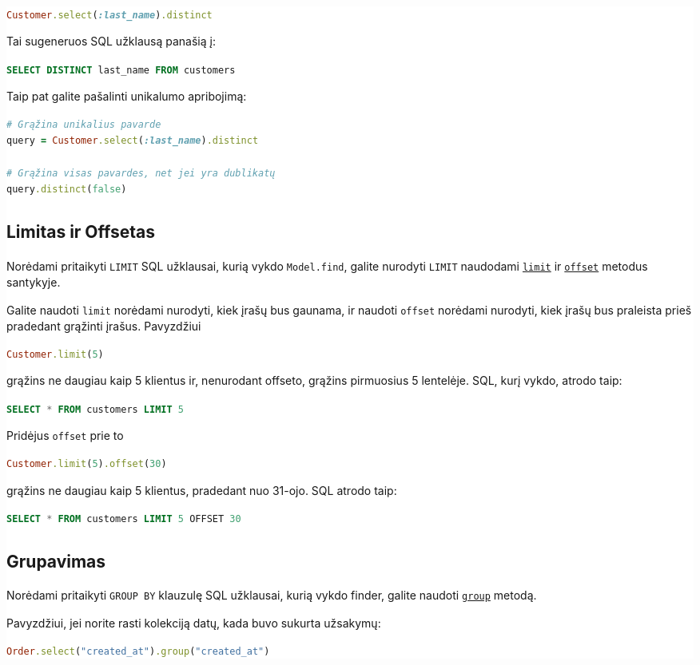 ```ruby
Customer.select(:last_name).distinct
```

Tai sugeneruos SQL užklausą panašią į:

```sql
SELECT DISTINCT last_name FROM customers
```

Taip pat galite pašalinti unikalumo apribojimą:

```ruby
# Grąžina unikalius pavarde
query = Customer.select(:last_name).distinct

# Grąžina visas pavardes, net jei yra dublikatų
query.distinct(false)
```

Limitas ir Offsetas
----------------

Norėdami pritaikyti `LIMIT` SQL užklausai, kurią vykdo `Model.find`, galite nurodyti `LIMIT` naudodami [`limit`][] ir [`offset`][] metodus santykyje.

Galite naudoti `limit` norėdami nurodyti, kiek įrašų bus gaunama, ir naudoti `offset` norėdami nurodyti, kiek įrašų bus praleista prieš pradedant grąžinti įrašus. Pavyzdžiui

```ruby
Customer.limit(5)
```

grąžins ne daugiau kaip 5 klientus ir, nenurodant offseto, grąžins pirmuosius 5 lentelėje. SQL, kurį vykdo, atrodo taip:

```sql
SELECT * FROM customers LIMIT 5
```

Pridėjus `offset` prie to

```ruby
Customer.limit(5).offset(30)
```

grąžins ne daugiau kaip 5 klientus, pradedant nuo 31-ojo. SQL atrodo taip:

```sql
SELECT * FROM customers LIMIT 5 OFFSET 30
```

Grupavimas
--------

Norėdami pritaikyti `GROUP BY` klauzulę SQL užklausai, kurią vykdo finder, galite naudoti [`group`][] metodą.

Pavyzdžiui, jei norite rasti kolekciją datų, kada buvo sukurta užsakymų:

```ruby
Order.select("created_at").group("created_at")
```


[`ActiveRecord::Relation`]: https://api.rubyonrails.org/classes/ActiveRecord/Relation.html
[`annotate`]: https://api.rubyonrails.org/classes/ActiveRecord/QueryMethods.html#method-i-annotate
[`create_with`]: https://api.rubyonrails.org/classes/ActiveRecord/QueryMethods.html#method-i-create_with
[`distinct`]: https://api.rubyonrails.org/classes/ActiveRecord/QueryMethods.html#method-i-distinct
[`eager_load`]: https://api.rubyonrails.org/classes/ActiveRecord/QueryMethods.html#method-i-eager_load
[`extending`]: https://api.rubyonrails.org/classes/ActiveRecord/QueryMethods.html#method-i-extending
[`extract_associated`]: https://api.rubyonrails.org/classes/ActiveRecord/QueryMethods.html#method-i-extract_associated
[`find`]: https://api.rubyonrails.org/classes/ActiveRecord/FinderMethods.html#method-i-find
[`from`]: https://api.rubyonrails.org/classes/ActiveRecord/QueryMethods.html#method-i-from
[`group`]: https://api.rubyonrails.org/classes/ActiveRecord/QueryMethods.html#method-i-group
[`having`]: https://api.rubyonrails.org/classes/ActiveRecord/QueryMethods.html#method-i-having
[`includes`]: https://api.rubyonrails.org/classes/ActiveRecord/QueryMethods.html#method-i-includes
[`joins`]: https://api.rubyonrails.org/classes/ActiveRecord/QueryMethods.html#method-i-joins
[`left_outer_joins`]: https://api.rubyonrails.org/classes/ActiveRecord/QueryMethods.html#method-i-left_outer_joins
[`limit`]: https://api.rubyonrails.org/classes/ActiveRecord/QueryMethods.html#method-i-limit
[`lock`]: https://api.rubyonrails.org/classes/ActiveRecord/QueryMethods.html#method-i-lock
[`none`]: https://api.rubyonrails.org/classes/ActiveRecord/QueryMethods.html#method-i-none
[`offset`]: https://api.rubyonrails.org/classes/ActiveRecord/QueryMethods.html#method-i-offset
[`optimizer_hints`]: https://api.rubyonrails.org/classes/ActiveRecord/QueryMethods.html#method-i-optimizer_hints
[`order`]: https://api.rubyonrails.org/classes/ActiveRecord/QueryMethods.html#method-i-order
[`preload`]: https://api.rubyonrails.org/classes/ActiveRecord/QueryMethods.html#method-i-preload
[`readonly`]: https://api.rubyonrails.org/classes/ActiveRecord/QueryMethods.html#method-i-readonly
[`references`]: https://api.rubyonrails.org/classes/ActiveRecord/QueryMethods.html#method-i-references
[`reorder`]: https://api.rubyonrails.org/classes/ActiveRecord/QueryMethods.html#method-i-reorder
[`reselect`]: https://api.rubyonrails.org/classes/ActiveRecord/QueryMethods.html#method-i-reselect
[`regroup`]: https://api.rubyonrails.org/classes/ActiveRecord/QueryMethods.html#method-i-regroup
[`reverse_order`]: https://api.rubyonrails.org/classes/ActiveRecord/QueryMethods.html#method-i-reverse_order
[`select`]: https://api.rubyonrails.org/classes/ActiveRecord/QueryMethods.html#method-i-select
[`where`]: https://api.rubyonrails.org/classes/ActiveRecord/QueryMethods.html#method-i-where
[`take`]: https://api.rubyonrails.org/classes/ActiveRecord/FinderMethods.html#method-i-take
[`take!`]: https://api.rubyonrails.org/classes/ActiveRecord/FinderMethods.html#method-i-take-21
[`first`]: https://api.rubyonrails.org/classes/ActiveRecord/FinderMethods.html#method-i-first
[`first!`]: https://api.rubyonrails.org/classes/ActiveRecord/FinderMethods.html#method-i-first-21
[`last`]: https://api.rubyonrails.org/classes/ActiveRecord/FinderMethods.html#method-i-last
[`last!`]: https://api.rubyonrails.org/classes/ActiveRecord/FinderMethods.html#method-i-last-21
[`find_by`]: https://api.rubyonrails.org/classes/ActiveRecord/FinderMethods.html#method-i-find_by
[`find_by!`]: https://api.rubyonrails.org/classes/ActiveRecord/FinderMethods.html#method-i-find_by-21
[`config.active_record.error_on_ignored_order`]: configuring.html#config-active-record-error-on-ignored-order
[`find_each`]: https://api.rubyonrails.org/classes/ActiveRecord/Batches.html#method-i-find_each
[`find_in_batches`]: https://api.rubyonrails.org/classes/ActiveRecord/Batches.html#method-i-find_in_batches
[`sanitize_sql_like`]: https://api.rubyonrails.org/classes/ActiveRecord/Sanitization/ClassMethods.html#method-i-sanitize_sql_like
[`where.not`]: https://api.rubyonrails.org/classes/ActiveRecord/QueryMethods/WhereChain.html#method-i-not
[`or`]: https://api.rubyonrails.org/classes/ActiveRecord/QueryMethods.html#method-i-or
[`and`]: https://api.rubyonrails.org/classes/ActiveRecord/QueryMethods.html#method-i-and
[`count`]: https://api.rubyonrails.org/classes/ActiveRecord/Calculations.html#method-i-count